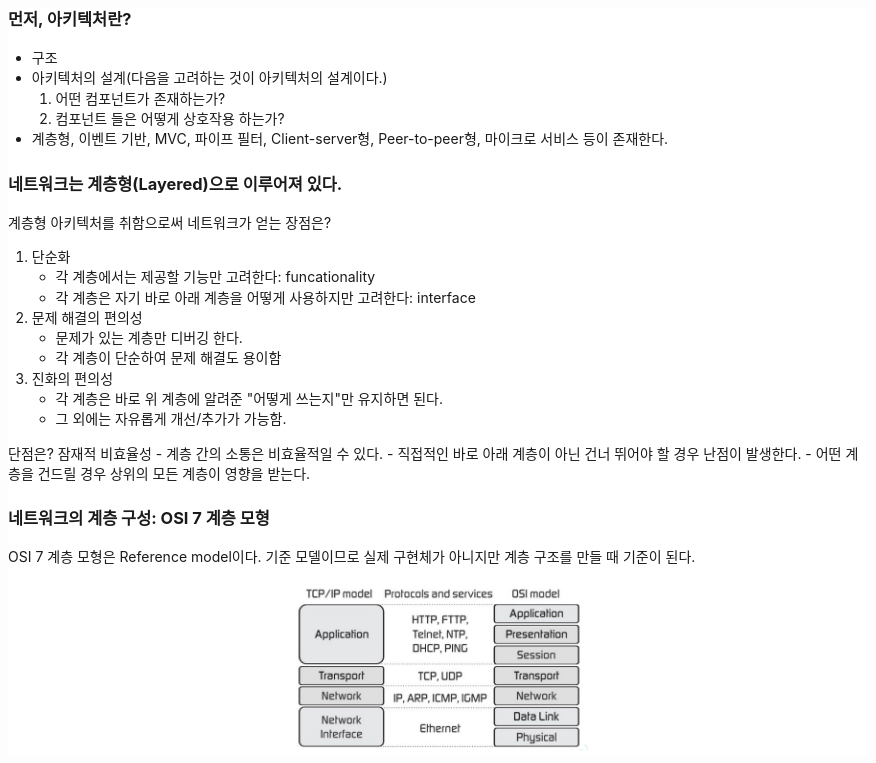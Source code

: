 ### 먼저, 아키텍처란?
- 구조
- 아키텍처의 설계(다음을 고려하는 것이 아키텍처의 설계이다.)
    1. 어떤 컴포넌트가 존재하는가?
    2. 컴포넌트 들은 어떻게 상호작용 하는가?
- 계층형, 이벤트 기반, MVC, 파이프 필터, Client-server형, Peer-to-peer형, 마이크로 서비스 등이 존재한다.

### 네트워크는 계층형(Layered)으로 이루어져 있다.

계층형 아키텍처를 취함으로써 네트워크가 얻는 장점은?
1. 단순화
    - 각 계층에서는 제공할 기능만 고려한다: funcationality
    - 각 계층은 자기 바로 아래 계층을 어떻게 사용하지만 고려한다: interface
2. 문제 해결의 편의성
    - 문제가 있는 계층만 디버깅 한다.
    - 각 계층이 단순하여 문제 해결도 용이함
3. 진화의 편의성
    - 각 계층은 바로 위 계층에 알려준 "어떻게 쓰는지"만 유지하면 된다.
    - 그 외에는 자유롭게 개선/추가가 가능함.

단점은?
잠재적 비효율성
    - 계층 간의 소통은 비효율적일 수 있다.
    - 직접적인 바로 아래 계층이 아닌 건너 뛰어야 할 경우 난점이 발생한다.
    - 어떤 계층을 건드릴 경우 상위의 모든 계층이 영향을 받는다.

### 네트워크의 계층 구성: OSI 7 계층 모형

OSI 7 계층 모형은 Reference model이다.
기준 모델이므로 실제 구현체가 아니지만 계층 구조를 만들 때 기준이 된다.

<div align="center">
<img src="./Images/OSI 7 계층.png" width="300">
</div>
